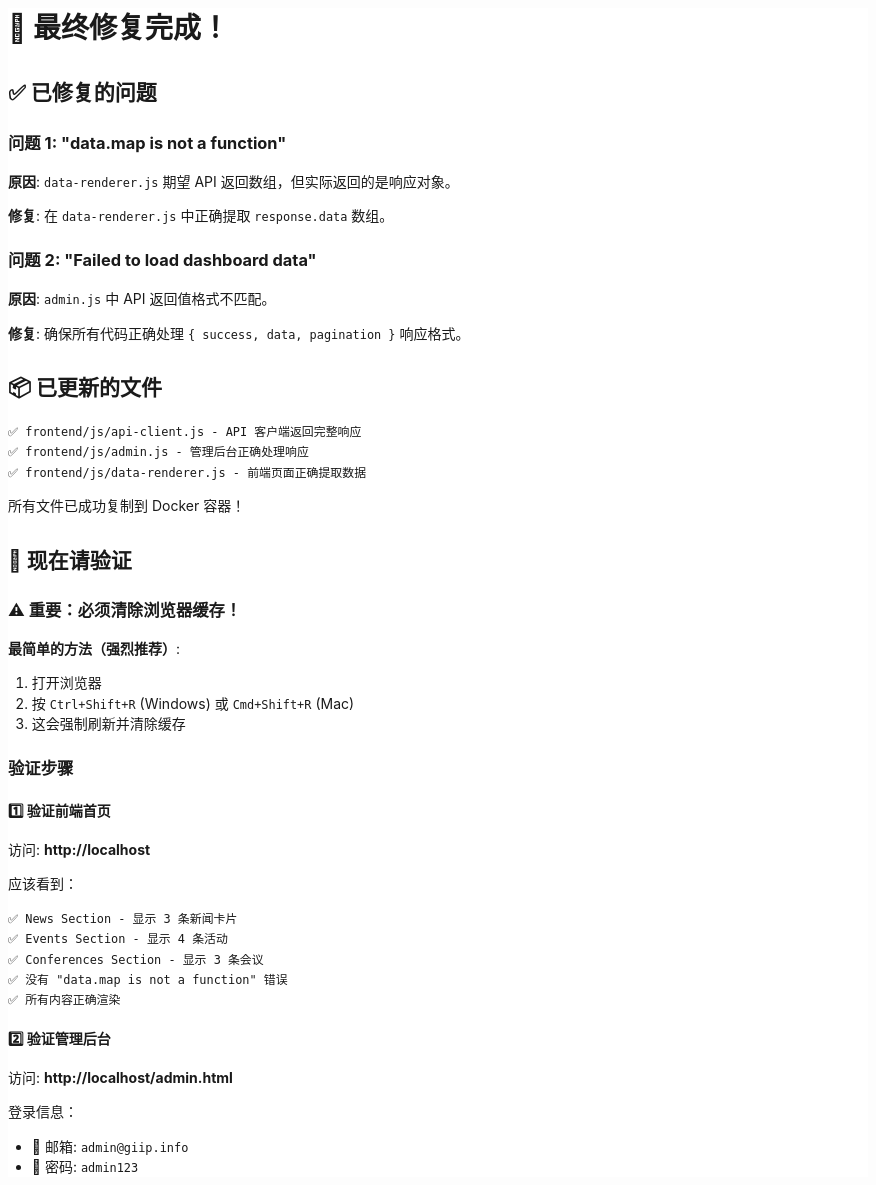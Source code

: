 # 🎉 最终修复完成！

## ✅ 已修复的问题

### 问题 1: "data.map is not a function"
**原因**: `data-renderer.js` 期望 API 返回数组，但实际返回的是响应对象。

**修复**: 在 `data-renderer.js` 中正确提取 `response.data` 数组。

### 问题 2: "Failed to load dashboard data"
**原因**: `admin.js` 中 API 返回值格式不匹配。

**修复**: 确保所有代码正确处理 `{ success, data, pagination }` 响应格式。

## 📦 已更新的文件

```
✅ frontend/js/api-client.js - API 客户端返回完整响应
✅ frontend/js/admin.js - 管理后台正确处理响应
✅ frontend/js/data-renderer.js - 前端页面正确提取数据
```

所有文件已成功复制到 Docker 容器！

## 🚀 现在请验证

### ⚠️ 重要：必须清除浏览器缓存！

**最简单的方法（强烈推荐）**:
1. 打开浏览器
2. 按 `Ctrl+Shift+R` (Windows) 或 `Cmd+Shift+R` (Mac)
3. 这会强制刷新并清除缓存

### 验证步骤

#### 1️⃣ 验证前端首页
访问: **http://localhost**

应该看到：
```
✅ News Section - 显示 3 条新闻卡片
✅ Events Section - 显示 4 条活动
✅ Conferences Section - 显示 3 条会议
✅ 没有 "data.map is not a function" 错误
✅ 所有内容正确渲染
```

#### 2️⃣ 验证管理后台
访问: **http://localhost/admin.html**

登录信息：
- 📧 邮箱: `admin@giip.info`
- 🔑 密码: `admin123`
